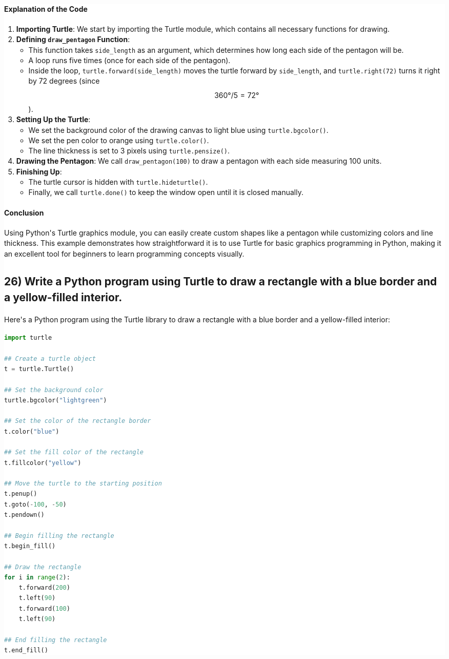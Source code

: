 #### Explanation of the Code

1. **Importing Turtle**: We start by importing the Turtle module, which contains all necessary functions for drawing.
2. **Defining `draw_pentagon` Function**:
    - This function takes `side_length` as an argument, which determines how long each side of the pentagon will be.
    - A loop runs five times (once for each side of the pentagon).
    - Inside the loop, `turtle.forward(side_length)` moves the turtle forward by `side_length`, and `turtle.right(72)` turns it right by 72 degrees (since $$360° / 5 = 72°$$).
3. **Setting Up the Turtle**:
    - We set the background color of the drawing canvas to light blue using `turtle.bgcolor()`.
    - We set the pen color to orange using `turtle.color()`.
    - The line thickness is set to 3 pixels using `turtle.pensize()`.
4. **Drawing the Pentagon**: We call `draw_pentagon(100)` to draw a pentagon with each side measuring 100 units.
5. **Finishing Up**:
    - The turtle cursor is hidden with `turtle.hideturtle()`.
    - Finally, we call `turtle.done()` to keep the window open until it is closed manually.

#### Conclusion

Using Python's Turtle graphics module, you can easily create custom shapes like a pentagon while customizing colors and line thickness. This example demonstrates how straightforward it is to use Turtle for basic graphics programming in Python, making it an excellent tool for beginners to learn programming concepts visually.

## 26) Write a Python program using Turtle to draw a rectangle with a blue border and a yellow-filled interior.

Here's a Python program using the Turtle library to draw a rectangle with a blue border and a yellow-filled interior:

```python
import turtle

## Create a turtle object
t = turtle.Turtle()

## Set the background color
turtle.bgcolor("lightgreen")

## Set the color of the rectangle border
t.color("blue")

## Set the fill color of the rectangle
t.fillcolor("yellow")

## Move the turtle to the starting position
t.penup()
t.goto(-100, -50)
t.pendown()

## Begin filling the rectangle
t.begin_fill()

## Draw the rectangle
for i in range(2):
    t.forward(200)
    t.left(90)
    t.forward(100)
    t.left(90)

## End filling the rectangle
t.end_fill()
```